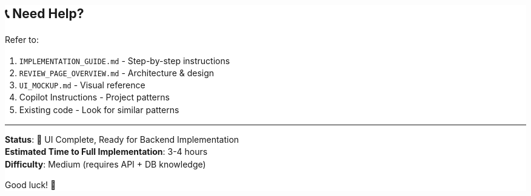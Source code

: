 
## 📞 Need Help?

Refer to:
1. `IMPLEMENTATION_GUIDE.md` - Step-by-step instructions
2. `REVIEW_PAGE_OVERVIEW.md` - Architecture & design
3. `UI_MOCKUP.md` - Visual reference
4. Copilot Instructions - Project patterns
5. Existing code - Look for similar patterns

---

**Status**: 🎉 UI Complete, Ready for Backend Implementation  
**Estimated Time to Full Implementation**: 3-4 hours  
**Difficulty**: Medium (requires API + DB knowledge)

Good luck! 🚀
